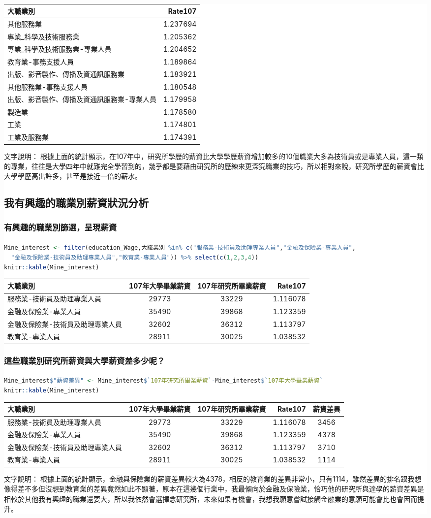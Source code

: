 | 大職業別                   |  Rate107 |
| :--------------------- | -------: |
| 其他服務業                  | 1.237694 |
| 專業\_科學及技術服務業           | 1.205362 |
| 專業\_科學及技術服務業-專業人員      | 1.204652 |
| 教育業-事務支援人員             | 1.189864 |
| 出版、影音製作、傳播及資通訊服務業      | 1.183921 |
| 其他服務業-事務支援人員           | 1.180548 |
| 出版、影音製作、傳播及資通訊服務業-專業人員 | 1.179958 |
| 製造業                    | 1.178580 |
| 工業                     | 1.174801 |
| 工業及服務業                 | 1.174391 |

文字說明：
根據上面的統計顯示，在107年中，研究所學歷的薪資比大學學歷薪資增加較多的10個職業大多為技術員或是專業人員，這一類的專業，往往是大學四年中就難完全學習到的，幾乎都是要藉由研究所的歷練來更深究職業的技巧，所以相對來說，研究所學歷的薪資會比大學學歷高出許多，甚至是接近一倍的薪水。

## 我有興趣的職業別薪資狀況分析

### 有興趣的職業別篩選，呈現薪資

``` r
Mine_interest <- filter(education_Wage,大職業別 %in% c("服務業-技術員及助理專業人員","金融及保險業-專業人員",
  "金融及保險業-技術員及助理專業人員","教育業-專業人員")) %>% select(c(1,2,3,4))
knitr::kable(Mine_interest)
```

| 大職業別              | 107年大學畢業薪資 | 107年研究所畢業薪資 |  Rate107 |
| :---------------- | :--------: | :---------: | -------: |
| 服務業-技術員及助理專業人員    |   29773    |    33229    | 1.116078 |
| 金融及保險業-專業人員       |   35490    |    39868    | 1.123359 |
| 金融及保險業-技術員及助理專業人員 |   32602    |    36312    | 1.113797 |
| 教育業-專業人員          |   28911    |    30025    | 1.038532 |

### 這些職業別研究所薪資與大學薪資差多少呢？

``` r
Mine_interest$"薪資差異" <- Mine_interest$`107年研究所畢業薪資`-Mine_interest$`107年大學畢業薪資`
knitr::kable(Mine_interest)
```

| 大職業別              | 107年大學畢業薪資 | 107年研究所畢業薪資 |  Rate107 | 薪資差異 |
| :---------------- | :--------: | :---------: | -------: | :--: |
| 服務業-技術員及助理專業人員    |   29773    |    33229    | 1.116078 | 3456 |
| 金融及保險業-專業人員       |   35490    |    39868    | 1.123359 | 4378 |
| 金融及保險業-技術員及助理專業人員 |   32602    |    36312    | 1.113797 | 3710 |
| 教育業-專業人員          |   28911    |    30025    | 1.038532 | 1114 |

文字說明：
根據上面的統計顯示，金融與保險業的薪資差異較大為4378，相反的教育業的差異非常小，只有1114，雖然差異的排名跟我想像得差不多但沒想到教育業的差異竟然如此不顯著，原本在這幾個行業中，我最傾向於金融及保險業，恰巧他的研究所與達學的薪資差異是相較於其他我有興趣的職業還要大，所以我依然會選擇念研究所，未來如果有機會，我想我願意嘗試接觸金融業的意願可能會比也會因而提升。
